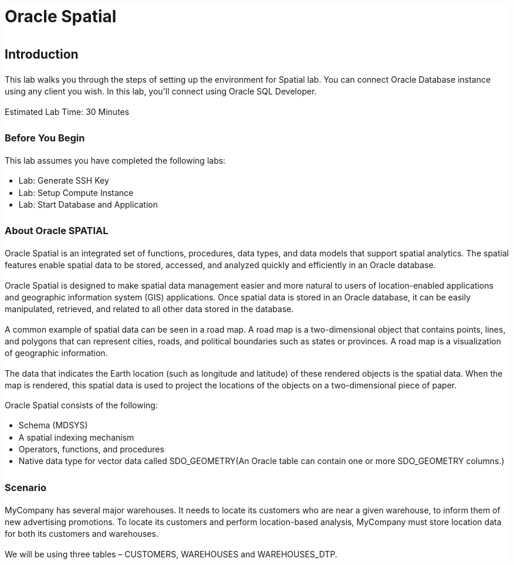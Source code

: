 # Oracle Spatial

## Introduction

This lab walks you through the steps of setting up the environment for Spatial lab. You can connect Oracle Database instance using any client you wish. In this lab, you'll connect using Oracle SQL Developer.

Estimated Lab Time: 30 Minutes

### Before You Begin

This lab assumes you have completed the following labs:
- Lab: Generate SSH Key
- Lab: Setup Compute Instance
- Lab: Start Database and Application

### About Oracle SPATIAL

Oracle Spatial is an integrated set of functions, procedures, data types, and data models that support spatial analytics. The spatial features enable spatial data to be stored, accessed, and analyzed quickly and efficiently in an Oracle database.

Oracle Spatial is designed to make spatial data management easier and more natural to users of location-enabled applications and geographic information system (GIS) applications. Once spatial data is stored in an Oracle database, it can be easily manipulated, retrieved, and related to all other data stored in the database.

A common example of spatial data can be seen in a road map. A road map is a two-dimensional object that contains points, lines, and polygons that can represent cities, roads, and political boundaries such as states or provinces. A road map is a visualization of geographic information.

The data that indicates the Earth location (such as longitude and latitude) of these rendered objects is the spatial data. When the map is rendered, this spatial data is used to project the locations of the objects on a two-dimensional piece of paper.

 [](youtube:Q2jm93Rm95g)

Oracle Spatial consists of the following:

-	Schema (MDSYS)
-	A spatial indexing mechanism  	
-	Operators, functions, and procedures
-	Native data type for vector data called SDO\_GEOMETRY(An Oracle table can contain one or more SDO\_GEOMETRY columns.)


### Scenario
MyCompany has several major warehouses. It needs to locate its customers who are near a given warehouse, to inform them of new advertising promotions. To locate its customers and perform location-based analysis, MyCompany must store location data for both its customers and warehouses.

We will be using three tables – CUSTOMERS, WAREHOUSES and WAREHOUSES\_DTP.
